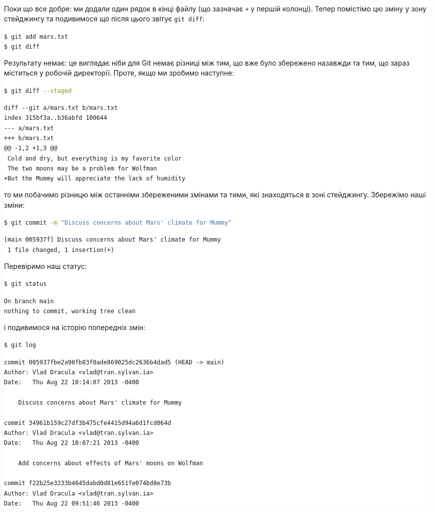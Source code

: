 Поки що все добре: ми додали один рядок в кінці файлу (що зазначає `+` у першій колонці).
Тепер помістімо цю зміну у зону стейджингу та подивимося що після цього звітує `git diff`:

```bash
$ git add mars.txt
$ git diff
```

Результату немає: це виглядає ніби для Git немає різниці між тим, що вже було збережено назавжди та тим, що зараз міститься у робочій директорії.
Проте, якщо ми зробимо наступне:

```bash
$ git diff --staged
```

```output
diff --git a/mars.txt b/mars.txt
index 315bf3a..b36abfd 100644
--- a/mars.txt
+++ b/mars.txt
@@ -1,2 +1,3 @@
 Cold and dry, but everything is my favorite color
 The two moons may be a problem for Wolfman
+But the Mummy will appreciate the lack of humidity
```

то ми побачимо різницю між останніми збереженими змінами та тими, які знаходяться в зоні стейджингу.
Збережімо наші зміни:

```bash
$ git commit -m "Discuss concerns about Mars' climate for Mummy"
```

```output
[main 005937f] Discuss concerns about Mars' climate for Mummy
 1 file changed, 1 insertion(+)
```

Перевіримо наш статус:

```bash
$ git status
```

```output
On branch main
nothing to commit, working tree clean
```

і подивимося на історію попередніх змін:

```bash
$ git log
```

```output
commit 005937fbe2a98fb83f0ade869025dc2636b4dad5 (HEAD -> main)
Author: Vlad Dracula <vlad@tran.sylvan.ia>
Date:   Thu Aug 22 10:14:07 2013 -0400

    Discuss concerns about Mars' climate for Mummy

commit 34961b159c27df3b475cfe4415d94a6d1fcd064d
Author: Vlad Dracula <vlad@tran.sylvan.ia>
Date:   Thu Aug 22 10:07:21 2013 -0400

    Add concerns about effects of Mars' moons on Wolfman

commit f22b25e3233b4645dabd0d81e651fe074bd8e73b
Author: Vlad Dracula <vlad@tran.sylvan.ia>
Date:   Thu Aug 22 09:51:46 2013 -0400
```

[commit-messages]: https://chris.beams.io/posts/git-commit/
[git-references]: https://git-scm.com/book/en/v2/Git-Internals-Git-References
